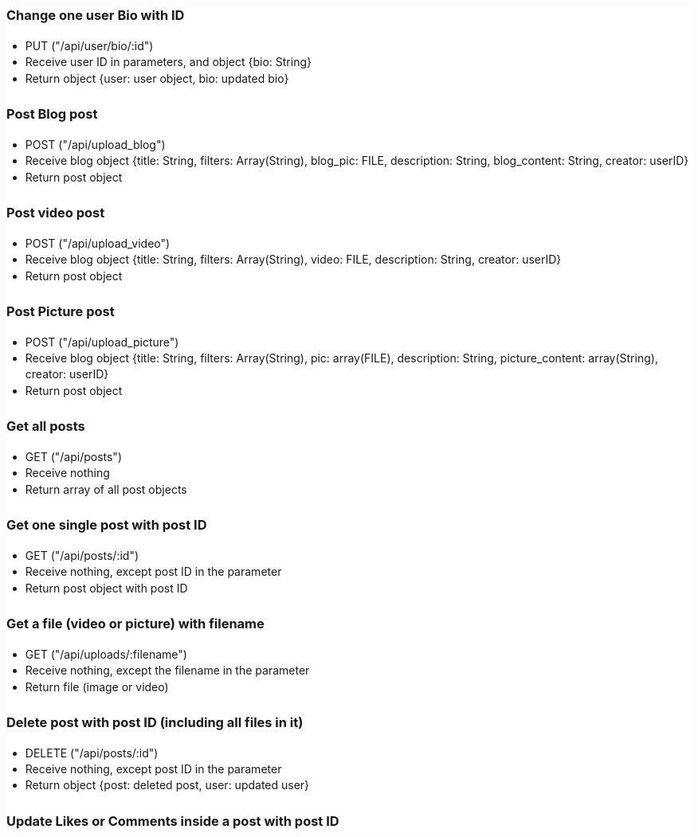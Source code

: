 ### Change one user Bio with ID

* PUT ("/api/user/bio/:id")
* Receive user ID in parameters, and object {bio: String}
* Return object {user: user object, bio: updated bio}

### Post Blog post

* POST ("/api/upload_blog")
* Receive blog object {title: String, filters: Array(String), blog_pic: FILE, description: String, blog_content: String, creator: userID}
* Return post object

### Post video post

* POST ("/api/upload_video")
* Receive blog object {title: String, filters: Array(String), video: FILE, description: String, creator: userID}
* Return post object

### Post Picture post

* POST ("/api/upload_picture")
* Receive blog object {title: String, filters: Array(String), pic: array(FILE), description: String, picture_content: array(String), creator: userID}
* Return post object

### Get all posts

* GET ("/api/posts")
* Receive nothing
* Return array of all post objects

### Get one single post with post ID

* GET ("/api/posts/:id")
* Receive nothing, except post ID in the parameter
* Return post object with post ID

### Get a file (video or picture) with filename

* GET ("/api/uploads/:filename")
* Receive nothing, except the filename in the parameter
* Return file (image or video)

### Delete post with post ID (including all files in it)

* DELETE ("/api/posts/:id")
* Receive nothing, except post ID in the parameter
* Return object {post: deleted post, user: updated user}

### Update Likes or Comments inside a post with post ID
